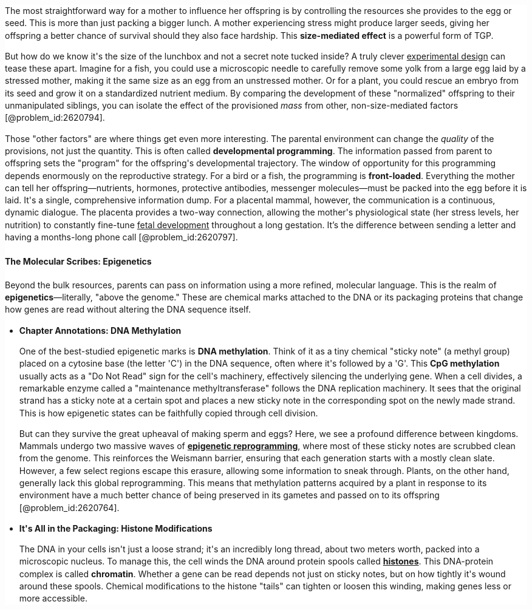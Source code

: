 The most straightforward way for a mother to influence her offspring is by controlling the resources she provides to the egg or seed. This is more than just packing a bigger lunch. A mother experiencing stress might produce larger seeds, giving her offspring a better chance of survival should they also face hardship. This **size-mediated effect** is a powerful form of TGP.

But how do we know it's the size of the lunchbox and not a secret note tucked inside? A truly clever [experimental design](@article_id:141953) can tease these apart. Imagine for a fish, you could use a microscopic needle to carefully remove some yolk from a large egg laid by a stressed mother, making it the same size as an egg from an unstressed mother. Or for a plant, you could rescue an embryo from its seed and grow it on a standardized nutrient medium. By comparing the development of these "normalized" offspring to their unmanipulated siblings, you can isolate the effect of the provisioned *mass* from other, non-size-mediated factors [@problem_id:2620794].

Those "other factors" are where things get even more interesting. The parental environment can change the *quality* of the provisions, not just the quantity. This is often called **developmental programming**. The information passed from parent to offspring sets the "program" for the offspring's developmental trajectory. The window of opportunity for this programming depends enormously on the reproductive strategy. For a bird or a fish, the programming is **front-loaded**. Everything the mother can tell her offspring—nutrients, hormones, protective antibodies, messenger molecules—must be packed into the egg before it is laid. It's a single, comprehensive information dump. For a placental mammal, however, the communication is a continuous, dynamic dialogue. The placenta provides a two-way connection, allowing the mother's physiological state (her stress levels, her nutrition) to constantly fine-tune [fetal development](@article_id:148558) throughout a long gestation. It’s the difference between sending a letter and having a months-long phone call [@problem_id:2620797].

#### The Molecular Scribes: Epigenetics

Beyond the bulk resources, parents can pass on information using a more refined, molecular language. This is the realm of **epigenetics**—literally, "above the genome." These are chemical marks attached to the DNA or its packaging proteins that change how genes are read without altering the DNA sequence itself.

*   **Chapter Annotations: DNA Methylation**

    One of the best-studied epigenetic marks is **DNA methylation**. Think of it as a tiny chemical "sticky note" (a methyl group) placed on a cytosine base (the letter 'C') in the DNA sequence, often where it's followed by a 'G'. This **CpG methylation** usually acts as a "Do Not Read" sign for the cell's machinery, effectively silencing the underlying gene. When a cell divides, a remarkable enzyme called a "maintenance methyltransferase" follows the DNA replication machinery. It sees that the original strand has a sticky note at a certain spot and places a new sticky note in the corresponding spot on the newly made strand. This is how epigenetic states can be faithfully copied through cell division.

    But can they survive the great upheaval of making sperm and eggs? Here, we see a profound difference between kingdoms. Mammals undergo two massive waves of **[epigenetic reprogramming](@article_id:155829)**, where most of these sticky notes are scrubbed clean from the genome. This reinforces the Weismann barrier, ensuring that each generation starts with a mostly clean slate. However, a few select regions escape this erasure, allowing some information to sneak through. Plants, on the other hand, generally lack this global reprogramming. This means that methylation patterns acquired by a plant in response to its environment have a much better chance of being preserved in its gametes and passed on to its offspring [@problem_id:2620764].

*   **It's All in the Packaging: Histone Modifications**

    The DNA in your cells isn't just a loose strand; it's an incredibly long thread, about two meters worth, packed into a microscopic nucleus. To manage this, the cell winds the DNA around protein spools called **[histones](@article_id:164181)**. This DNA-protein complex is called **chromatin**. Whether a gene can be read depends not just on sticky notes, but on how tightly it's wound around these spools. Chemical modifications to the histone "tails" can tighten or loosen this winding, making genes less or more accessible.
